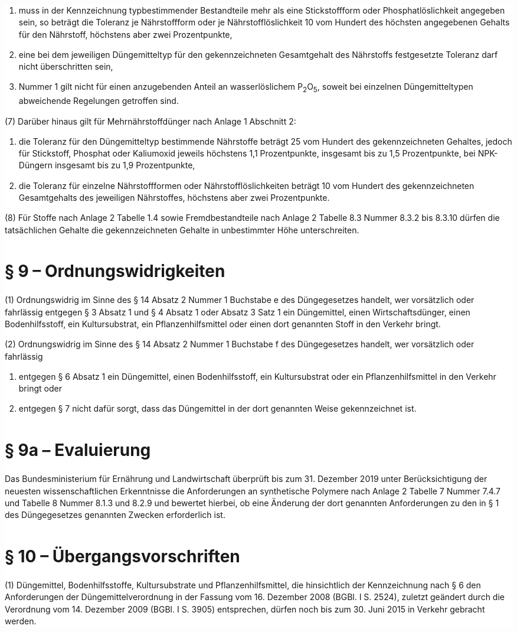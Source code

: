 1. muss in der Kennzeichnung typbestimmender Bestandteile mehr als eine Stickstoffform oder Phosphatlöslichkeit angegeben sein, so beträgt die Toleranz je Nährstoffform oder je Nährstofflöslichkeit 10 vom Hundert des höchsten angegebenen Gehalts für den Nährstoff, höchstens aber zwei Prozentpunkte,

2. eine bei dem jeweiligen Düngemitteltyp für den gekennzeichneten Gesamtgehalt des Nährstoffs festgesetzte Toleranz darf nicht überschritten sein,

3. Nummer 1 gilt nicht für einen anzugebenden Anteil an wasserlöslichem P<sub>2</sub>O<sub>5</sub>, soweit bei einzelnen Düngemitteltypen abweichende Regelungen getroffen sind.

(7) Darüber hinaus gilt für Mehrnährstoffdünger nach Anlage 1 Abschnitt 2:

1. die Toleranz für den Düngemitteltyp bestimmende Nährstoffe beträgt 25 vom Hundert des gekennzeichneten Gehaltes, jedoch für Stickstoff, Phosphat oder Kaliumoxid jeweils höchstens 1,1 Prozentpunkte, insgesamt bis zu 1,5 Prozentpunkte, bei NPK-Düngern insgesamt bis zu 1,9 Prozentpunkte,

2. die Toleranz für einzelne Nährstoffformen oder Nährstofflöslichkeiten beträgt 10 vom Hundert des gekennzeichneten Gesamtgehalts des jeweiligen Nährstoffes, höchstens aber zwei Prozentpunkte.

(8) Für Stoffe nach Anlage 2 Tabelle 1.4 sowie Fremdbestandteile nach Anlage 2 Tabelle 8.3 Nummer 8.3.2 bis 8.3.10 dürfen die tatsächlichen Gehalte die gekennzeichneten Gehalte in unbestimmter Höhe unterschreiten.

# § 9 – Ordnungswidrigkeiten

(1) Ordnungswidrig im Sinne des § 14 Absatz 2 Nummer 1 Buchstabe e des Düngegesetzes handelt, wer vorsätzlich oder fahrlässig entgegen § 3 Absatz 1 und § 4 Absatz 1 oder Absatz 3 Satz 1 ein Düngemittel, einen Wirtschaftsdünger, einen Bodenhilfsstoff, ein Kultursubstrat, ein Pflanzenhilfsmittel oder einen dort genannten Stoff in den Verkehr bringt.

(2) Ordnungswidrig im Sinne des § 14 Absatz 2 Nummer 1 Buchstabe f des Düngegesetzes handelt, wer vorsätzlich oder fahrlässig

1. entgegen § 6 Absatz 1 ein Düngemittel, einen Bodenhilfsstoff, ein Kultursubstrat oder ein Pflanzenhilfsmittel in den Verkehr bringt oder

2. entgegen § 7 nicht dafür sorgt, dass das Düngemittel in der dort genannten Weise gekennzeichnet ist.

# § 9a – Evaluierung

Das Bundesministerium für Ernährung und Landwirtschaft überprüft bis zum 31. Dezember 2019 unter Berücksichtigung der neuesten wissenschaftlichen Erkenntnisse die Anforderungen an synthetische Polymere nach Anlage 2 Tabelle 7 Nummer 7.4.7 und Tabelle 8 Nummer 8.1.3 und 8.2.9 und bewertet hierbei, ob eine Änderung der dort genannten Anforderungen zu den in § 1 des Düngegesetzes genannten Zwecken erforderlich ist.

# § 10 – Übergangsvorschriften

(1) Düngemittel, Bodenhilfsstoffe, Kultursubstrate und Pflanzenhilfsmittel, die hinsichtlich der Kennzeichnung nach § 6 den Anforderungen der Düngemittelverordnung in der Fassung vom 16. Dezember 2008 (BGBl. I S. 2524), zuletzt geändert durch die Verordnung vom 14. Dezember 2009 (BGBl. I S. 3905) entsprechen, dürfen noch bis zum 30. Juni 2015 in Verkehr gebracht werden.
